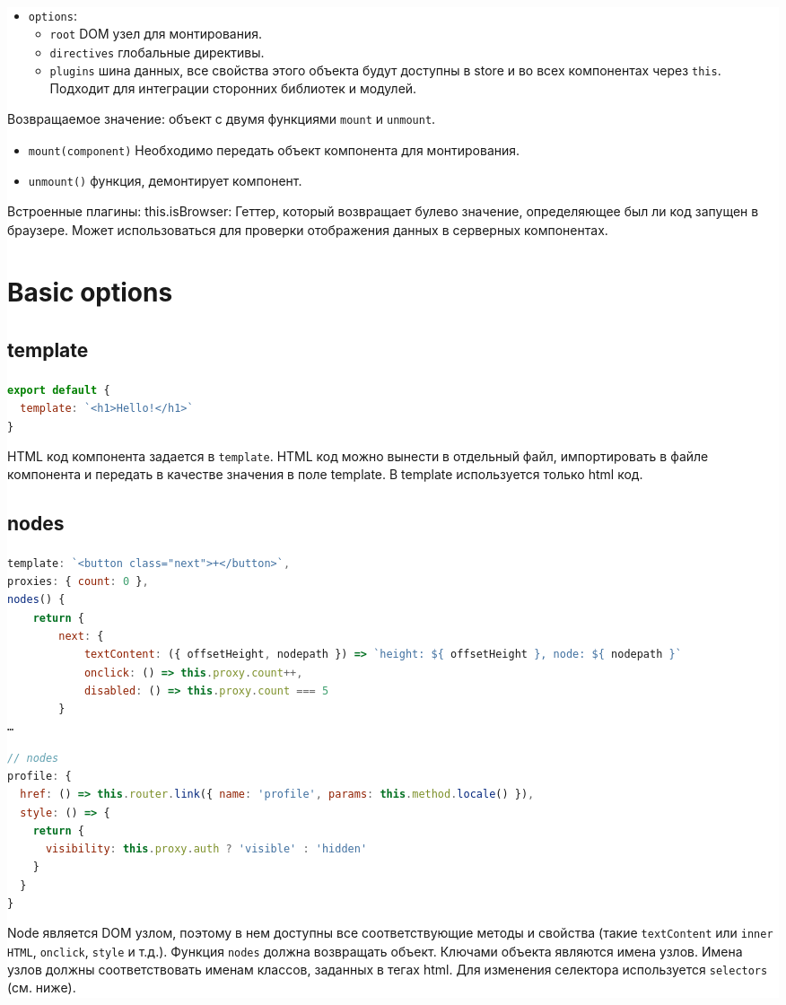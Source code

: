 - `options`:
	- `root` DOM узел для монтирования.
	- `directives` глобальные директивы.
	- `plugins` шина данных, все свойства этого объекта будут доступны в store и во всех компонентах через `this`. Подходит для интеграции сторонних библиотек и модулей.

Возвращаемое значение: объект с двумя функциями `mount` и `unmount`.

- `mount(component)` Необходимо передать объект компонента для монтирования.

- `unmount()` функция, демонтирует компонент.

Встроенные плагины:
this.isBrowser: Геттер, который возвращает булево значение, определяющее был ли код запущен в браузере. Может использоваться для проверки отображения данных в серверных компонентах.

# Basic options

## template
```js
export default {
  template: `<h1>Hello!</h1>`
} 
```
HTML код компонента задается в  `template`. HTML код можно вынести в отдельный файл, импортировать в файле компонента и передать в качестве значения в поле template. В template используется только html код.

## nodes
```js
template: `<button class="next">+</button>`,
proxies: { count: 0 },
nodes() {
    return {
        next: {
            textContent: ({ offsetHeight, nodepath }) => `height: ${ offsetHeight }, node: ${ nodepath }`
            onclick: () => this.proxy.count++,
            disabled: () => this.proxy.count === 5
        }
…
```
```js
// nodes
profile: {
  href: () => this.router.link({ name: 'profile', params: this.method.locale() }),
  style: () => {
    return {
      visibility: this.proxy.auth ? 'visible' : 'hidden'
    }
  }
}
```
Node является DOM узлом, поэтому в нем доступны все соответствующие методы и свойства (такие `textContent` или `innerHTML`, `onclick`, `style` и т.д.). Функция `nodes` должна возвращать объект. Ключами объекта являются имена узлов. Имена узлов должны соответствовать именам классов, заданных в тегах html. Для изменения селектора используется `selectors` (см. ниже).
